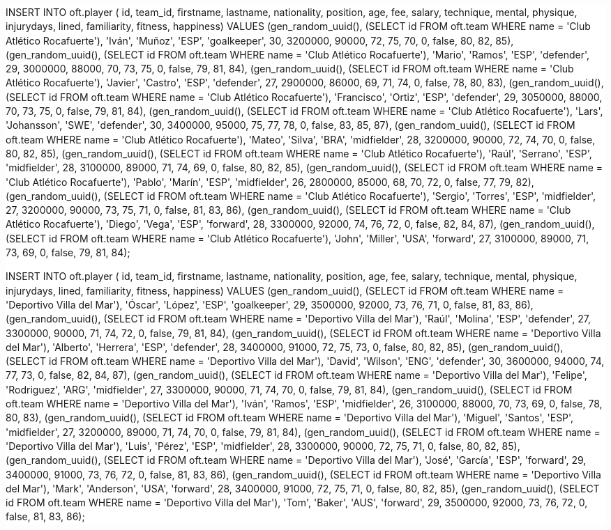 INSERT INTO oft.player (
    id, team_id, firstname, lastname, nationality, position, age, fee, salary,
    technique, mental, physique, injurydays, lined, familiarity, fitness, happiness)
VALUES
(gen_random_uuid(), (SELECT id FROM oft.team WHERE name = 'Club Atlético Rocafuerte'), 'Iván', 'Muñoz', 'ESP', 'goalkeeper', 30, 3200000, 90000, 72, 75, 70, 0, false, 80, 82, 85),
(gen_random_uuid(), (SELECT id FROM oft.team WHERE name = 'Club Atlético Rocafuerte'), 'Mario', 'Ramos', 'ESP', 'defender', 29, 3000000, 88000, 70, 73, 75, 0, false, 79, 81, 84),
(gen_random_uuid(), (SELECT id FROM oft.team WHERE name = 'Club Atlético Rocafuerte'), 'Javier', 'Castro', 'ESP', 'defender', 27, 2900000, 86000, 69, 71, 74, 0, false, 78, 80, 83),
(gen_random_uuid(), (SELECT id FROM oft.team WHERE name = 'Club Atlético Rocafuerte'), 'Francisco', 'Ortiz', 'ESP', 'defender', 29, 3050000, 88000, 70, 73, 75, 0, false, 79, 81, 84),
(gen_random_uuid(), (SELECT id FROM oft.team WHERE name = 'Club Atlético Rocafuerte'), 'Lars', 'Johansson', 'SWE', 'defender', 30, 3400000, 95000, 75, 77, 78, 0, false, 83, 85, 87),
(gen_random_uuid(), (SELECT id FROM oft.team WHERE name = 'Club Atlético Rocafuerte'), 'Mateo', 'Silva', 'BRA', 'midfielder', 28, 3200000, 90000, 72, 74, 70, 0, false, 80, 82, 85),
(gen_random_uuid(), (SELECT id FROM oft.team WHERE name = 'Club Atlético Rocafuerte'), 'Raúl', 'Serrano', 'ESP', 'midfielder', 28, 3100000, 89000, 71, 74, 69, 0, false, 80, 82, 85),
(gen_random_uuid(), (SELECT id FROM oft.team WHERE name = 'Club Atlético Rocafuerte'), 'Pablo', 'Marín', 'ESP', 'midfielder', 26, 2800000, 85000, 68, 70, 72, 0, false, 77, 79, 82),
(gen_random_uuid(), (SELECT id FROM oft.team WHERE name = 'Club Atlético Rocafuerte'), 'Sergio', 'Torres', 'ESP', 'midfielder', 27, 3200000, 90000, 73, 75, 71, 0, false, 81, 83, 86),
(gen_random_uuid(), (SELECT id FROM oft.team WHERE name = 'Club Atlético Rocafuerte'), 'Diego', 'Vega', 'ESP', 'forward', 28, 3300000, 92000, 74, 76, 72, 0, false, 82, 84, 87),
(gen_random_uuid(), (SELECT id FROM oft.team WHERE name = 'Club Atlético Rocafuerte'), 'John', 'Miller', 'USA', 'forward', 27, 3100000, 89000, 71, 73, 69, 0, false, 79, 81, 84);

INSERT INTO oft.player (
    id, team_id, firstname, lastname, nationality, position, age, fee, salary,
    technique, mental, physique, injurydays, lined, familiarity, fitness, happiness)
VALUES
(gen_random_uuid(), (SELECT id FROM oft.team WHERE name = 'Deportivo Villa del Mar'), 'Óscar', 'López', 'ESP', 'goalkeeper', 29, 3500000, 92000, 73, 76, 71, 0, false, 81, 83, 86),
(gen_random_uuid(), (SELECT id FROM oft.team WHERE name = 'Deportivo Villa del Mar'), 'Raúl', 'Molina', 'ESP', 'defender', 27, 3300000, 90000, 71, 74, 72, 0, false, 79, 81, 84),
(gen_random_uuid(), (SELECT id FROM oft.team WHERE name = 'Deportivo Villa del Mar'), 'Alberto', 'Herrera', 'ESP', 'defender', 28, 3400000, 91000, 72, 75, 73, 0, false, 80, 82, 85),
(gen_random_uuid(), (SELECT id FROM oft.team WHERE name = 'Deportivo Villa del Mar'), 'David', 'Wilson', 'ENG', 'defender', 30, 3600000, 94000, 74, 77, 73, 0, false, 82, 84, 87),
(gen_random_uuid(), (SELECT id FROM oft.team WHERE name = 'Deportivo Villa del Mar'), 'Felipe', 'Rodriguez', 'ARG', 'midfielder', 27, 3300000, 90000, 71, 74, 70, 0, false, 79, 81, 84),
(gen_random_uuid(), (SELECT id FROM oft.team WHERE name = 'Deportivo Villa del Mar'), 'Iván', 'Ramos', 'ESP', 'midfielder', 26, 3100000, 88000, 70, 73, 69, 0, false, 78, 80, 83),
(gen_random_uuid(), (SELECT id FROM oft.team WHERE name = 'Deportivo Villa del Mar'), 'Miguel', 'Santos', 'ESP', 'midfielder', 27, 3200000, 89000, 71, 74, 70, 0, false, 79, 81, 84),
(gen_random_uuid(), (SELECT id FROM oft.team WHERE name = 'Deportivo Villa del Mar'), 'Luis', 'Pérez', 'ESP', 'midfielder', 28, 3300000, 90000, 72, 75, 71, 0, false, 80, 82, 85),
(gen_random_uuid(), (SELECT id FROM oft.team WHERE name = 'Deportivo Villa del Mar'), 'José', 'García', 'ESP', 'forward', 29, 3400000, 91000, 73, 76, 72, 0, false, 81, 83, 86),
(gen_random_uuid(), (SELECT id FROM oft.team WHERE name = 'Deportivo Villa del Mar'), 'Mark', 'Anderson', 'USA', 'forward', 28, 3400000, 91000, 72, 75, 71, 0, false, 80, 82, 85),
(gen_random_uuid(), (SELECT id FROM oft.team WHERE name = 'Deportivo Villa del Mar'), 'Tom', 'Baker', 'AUS', 'forward', 29, 3500000, 92000, 73, 76, 72, 0, false, 81, 83, 86);
